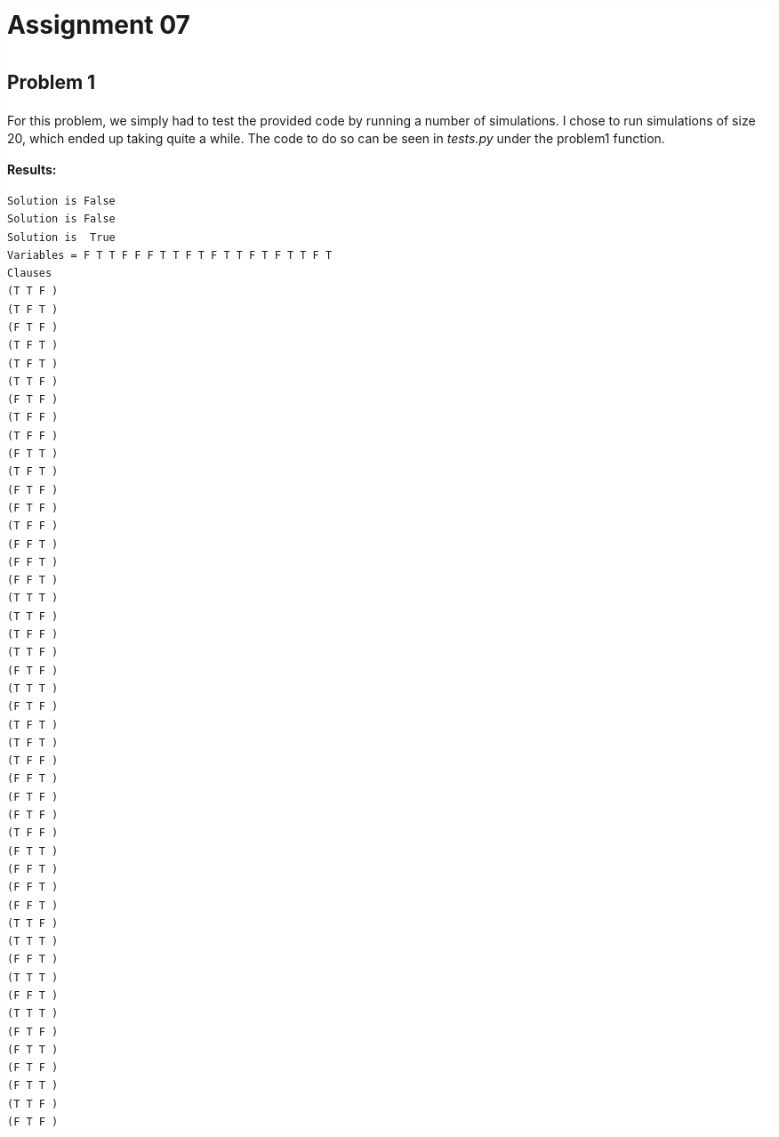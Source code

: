 # Assignment 07

## Problem 1

For this problem, we simply had to test the provided code by running a number of simulations. I chose to run simulations of size 20, which ended up taking quite a while. The code to do so can be seen in *tests.py* under the problem1 function.

**Results:**
```
Solution is False
Solution is False
Solution is  True 
Variables = F T T F F F T T F T F T T F T F T T F T 
Clauses 
(T T F )
(T F T )
(F T F )
(T F T )
(T F T )
(T T F )
(F T F )
(T F F )
(T F F )
(F T T )
(T F T )
(F T F )
(F T F )
(T F F )
(F F T )
(F F T )
(F F T )
(T T T )
(T T F )
(T F F )
(T T F )
(F T F )
(T T T )
(F T F )
(T F T )
(T F T )
(T F F )
(F F T )
(F T F )
(F T F )
(T F F )
(F T T )
(F F T )
(F F T )
(F F T )
(T T F )
(T T T )
(F F T )
(T T T )
(F F T )
(T T T )
(F T F )
(F T T )
(F T F )
(F T T )
(T T F )
(F T F )
```